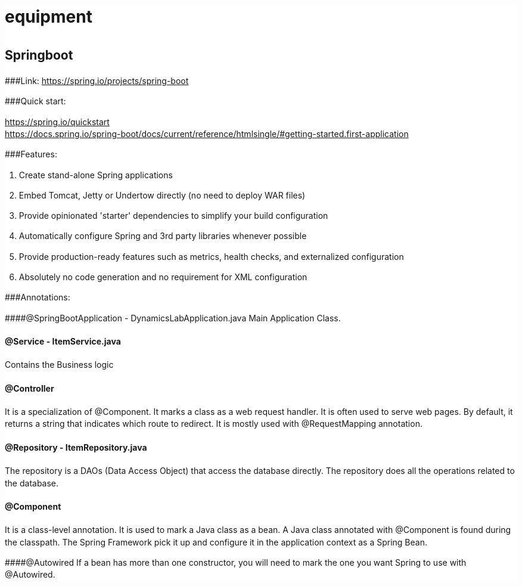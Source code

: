 # equipment

## Springboot

###Link: 
https://spring.io/projects/spring-boot

###Quick start: <br>

https://spring.io/quickstart <br>
https://docs.spring.io/spring-boot/docs/current/reference/htmlsingle/#getting-started.first-application

###Features:
<br/>
1. Create stand-alone Spring applications

2. Embed Tomcat, Jetty or Undertow directly (no need to deploy WAR files)

3. Provide opinionated 'starter' dependencies to simplify your build configuration

4. Automatically configure Spring and 3rd party libraries whenever possible

5. Provide production-ready features such as metrics, health checks, and externalized configuration

6. Absolutely no code generation and no requirement for XML configuration


###Annotations: 

####@SpringBootApplication - DynamicsLabApplication.java
Main Application Class.

#### @Service - ItemService.java
Contains the Business logic

#### @Controller 
It is a specialization of @Component. It marks a class as a
web request handler. It is often used to serve web pages. By default, it returns a string that indicates which route to
redirect. It is mostly used with @RequestMapping annotation.


#### @Repository - ItemRepository.java
The repository is a DAOs (Data Access Object) that access the database directly. The repository does all the 
operations related to the database.


#### @Component
It is a class-level annotation. It is used to mark a Java class as a bean. A Java class annotated with @Component is found during the classpath. The Spring Framework pick it up and configure it in the application context as a Spring Bean.


####@Autowired
If a bean has more than one constructor, you will need to mark the one you want Spring to use with @Autowired. 
